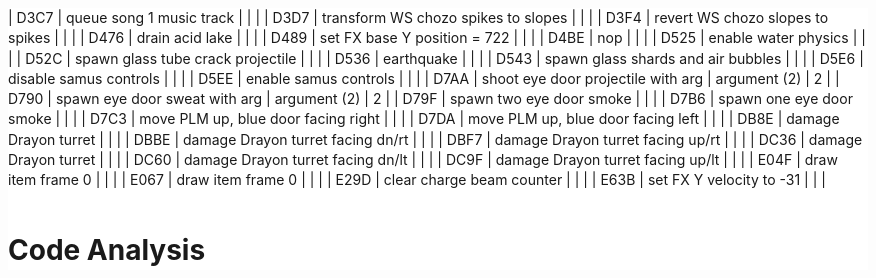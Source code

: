 | D3C7    | queue song 1 music track             |                                |           |
| D3D7    | transform WS chozo spikes to slopes  |                                |           |
| D3F4    | revert WS chozo slopes to spikes     |                                |           |
| D476    | drain acid lake                      |                                |           |
| D489    | set FX base Y position = 722         |                                |           |
| D4BE    | nop                                  |                                |           |
| D525    | enable water physics                 |                                |           |
| D52C    | spawn glass tube crack projectile    |                                |           |
| D536    | earthquake                           |                                |           |
| D543    | spawn glass shards and air bubbles   |                                |           |
| D5E6    | disable samus controls               |                                |           |
| D5EE    | enable samus controls                |                                |           |
| D7AA    | shoot eye door projectile with arg   | argument (2)                   | 2         |
| D790    | spawn eye door sweat with arg        | argument (2)                   | 2         |
| D79F    | spawn two eye door smoke             |                                |           |
| D7B6    | spawn one eye door smoke             |                                |           |
| D7C3    | move PLM up, blue door facing right  |                                |           |
| D7DA    | move PLM up, blue door facing left   |                                |           |
| DB8E    | damage Drayon turret                 |                                |           |
| DBBE    | damage Drayon turret facing dn/rt    |                                |           |
| DBF7    | damage Drayon turret facing up/rt    |                                |           |
| DC36    | damage Drayon turret                 |                                |           |
| DC60    | damage Drayon turret facing dn/lt    |                                |           |
| DC9F    | damage Drayon turret facing up/lt    |                                |           |
| E04F    | draw item frame 0                    |                                |           |
| E067    | draw item frame 0                    |                                |           |
| E29D    | clear charge beam counter            |                                |           |
| E63B    | set FX Y velocity to -31             |                                |           |

Code Analysis
=============
